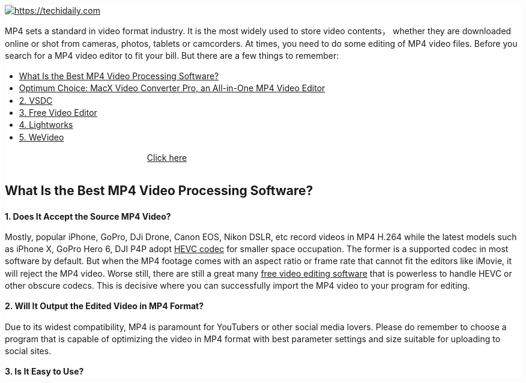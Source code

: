 <a href="https://ephamedtechinc.pxf.io/c/5597632/2136623/26400" target="_top" id="2136623">
  <img src="//a.impactradius-go.com/display-ad/26400-2136623" border="0" alt="https://techidaily.com" width="728" height="90"/>
</a>
<img height="0" width="0" src="https://ephamedtechinc.pxf.io/i/5597632/2136623/26400" style="position:absolute;visibility:hidden;" border="0" />


MP4 sets a standard in video format industry. It is the most widely used to store video contents， whether they are downloaded online or shot from cameras, photos, tablets or camcorders. At times, you need to do some editing of MP4 video files. Before you search for a MP4 video editor to fit your bill. But there are a few things to remember:

* [What Is the Best MP4 Video Processing Software?](https://tools.techidaily.com/macxdvd/products/)
* [Optimum Choice: MacX Video Converter Pro, an All-in-One MP4 Video Editor](https://tools.techidaily.com/macxdvd/products/)
* [2\. VSDC](https://tools.techidaily.com/macxdvd/products/)
* [3\. Free Video Editor](https://tools.techidaily.com/macxdvd/products/)
* [4\. Lightworks](https://tools.techidaily.com/macxdvd/products/)
* [5\. WeVideo](https://tools.techidaily.com/macxdvd/products/)


<span id="1516072">
					<video width="864" height="1536" style="cursor:pointer"
           poster="//a.impactradius-go.com/display-clicktoplayimage/1516072.png"
           onclick="if(!this.playClicked){this.play();this.setAttribute('controls',true);this.playClicked=true;}">
	   <source src="//a.impactradius-go.com/display-ad/16446-1516072">
	   <img src="//a.impactradius-go.com/display-clicktoplayimage/1516072.png" style="border: none; height: 100%; width: 100%; object-fit: contain">
	</video>
	<div style="width:540px;text-align:center"><a href="javascript:window.open(decodeURIComponent('https%3A%2F%2Flaganoo.pxf.io%2Fc%2F5597632%2F1516072%2F16446'), '_blank');void(0);">Click here</a></div>
</span>
<img height="0" width="0" src="https://imp.pxf.io/i/5597632/1516072/16446" style="position:absolute;visibility:hidden;" border="0" />

## What Is the Best MP4 Video Processing Software?

**1\. Does It Accept the Source MP4 Video?**

Mostly, popular iPhone, GoPro, DJi Drone, Canon EOS, Nikon DSLR, etc record videos in MP4 H.264 while the latest models such as iPhone X, GoPro Hero 6, DJI P4P adopt [HEVC codec](https://tools.techidaily.com/macxdvd/products/) for smaller space occupation. The former is a supported codec in most software by default. But when the MP4 footage comes with an aspect ratio or frame rate that cannot fit the editors like iMovie, it will reject the MP4 video. Worse still, there are still a great many [free video editing software](https://tools.techidaily.com/macxdvd/products/) that is powerless to handle HEVC or other obscure codecs. This is decisive where you can successfully import the MP4 video to your program for editing.

**2\. Will It Output the Edited Video in MP4 Format?** 

Due to its widest compatibility, MP4 is paramount for YouTubers or other social media lovers. Please do remember to choose a program that is capable of optimizing the video in MP4 format with best parameter settings and size suitable for uploading to social sites. 

**3\. Is It Easy to Use?**
